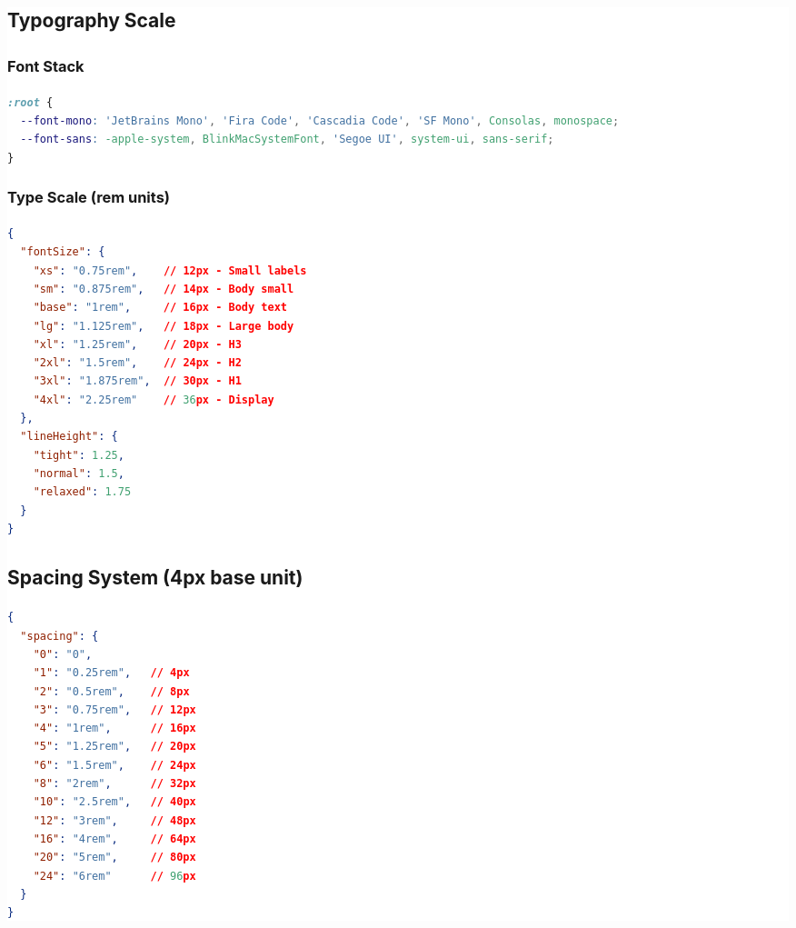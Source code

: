 ## Typography Scale

### Font Stack
```css
:root {
  --font-mono: 'JetBrains Mono', 'Fira Code', 'Cascadia Code', 'SF Mono', Consolas, monospace;
  --font-sans: -apple-system, BlinkMacSystemFont, 'Segoe UI', system-ui, sans-serif;
}
```

### Type Scale (rem units)
```json
{
  "fontSize": {
    "xs": "0.75rem",    // 12px - Small labels
    "sm": "0.875rem",   // 14px - Body small
    "base": "1rem",     // 16px - Body text
    "lg": "1.125rem",   // 18px - Large body
    "xl": "1.25rem",    // 20px - H3
    "2xl": "1.5rem",    // 24px - H2
    "3xl": "1.875rem",  // 30px - H1
    "4xl": "2.25rem"    // 36px - Display
  },
  "lineHeight": {
    "tight": 1.25,
    "normal": 1.5,
    "relaxed": 1.75
  }
}
```

## Spacing System (4px base unit)

```json
{
  "spacing": {
    "0": "0",
    "1": "0.25rem",   // 4px
    "2": "0.5rem",    // 8px
    "3": "0.75rem",   // 12px
    "4": "1rem",      // 16px
    "5": "1.25rem",   // 20px
    "6": "1.5rem",    // 24px
    "8": "2rem",      // 32px
    "10": "2.5rem",   // 40px
    "12": "3rem",     // 48px
    "16": "4rem",     // 64px
    "20": "5rem",     // 80px
    "24": "6rem"      // 96px
  }
}
```
